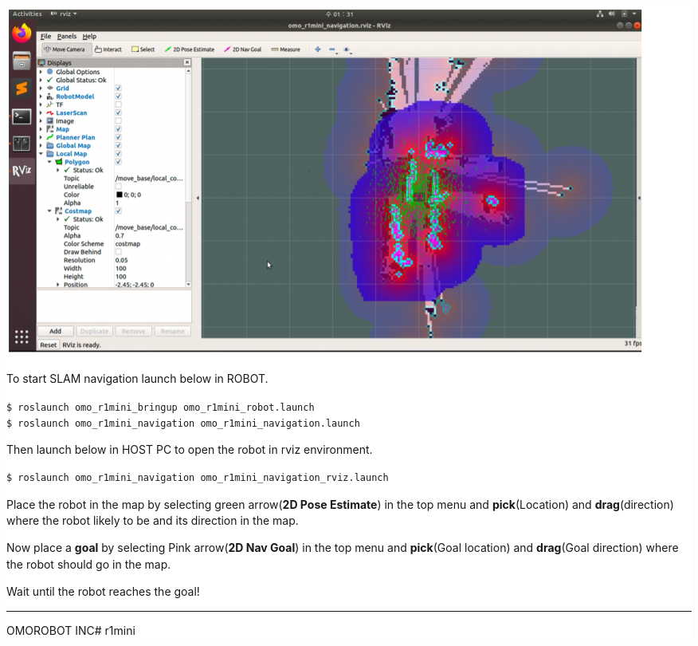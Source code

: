   <img src="images/r1mini_navigation.png">
</div>

To start SLAM navigation launch below in ROBOT.  

```
$ roslaunch omo_r1mini_bringup omo_r1mini_robot.launch
$ roslaunch omo_r1mini_navigation omo_r1mini_navigation.launch
```
Then launch below in HOST PC to open the robot in rviz environment.  
```
$ roslaunch omo_r1mini_navigation omo_r1mini_navigation_rviz.launch
```

Place the robot in the map by selecting green arrow(**2D Pose Estimate**) in the top menu and **pick**(Location) and **drag**(direction) where the robot likely to be and its direction in the map.

Now place a **goal** by selecting Pink arrow(**2D Nav Goal**) in the top menu and **pick**(Goal location) and **drag**(Goal direction) where the robot should go in the map.

Wait until the robot reaches the goal!

---

OMOROBOT INC# r1mini
